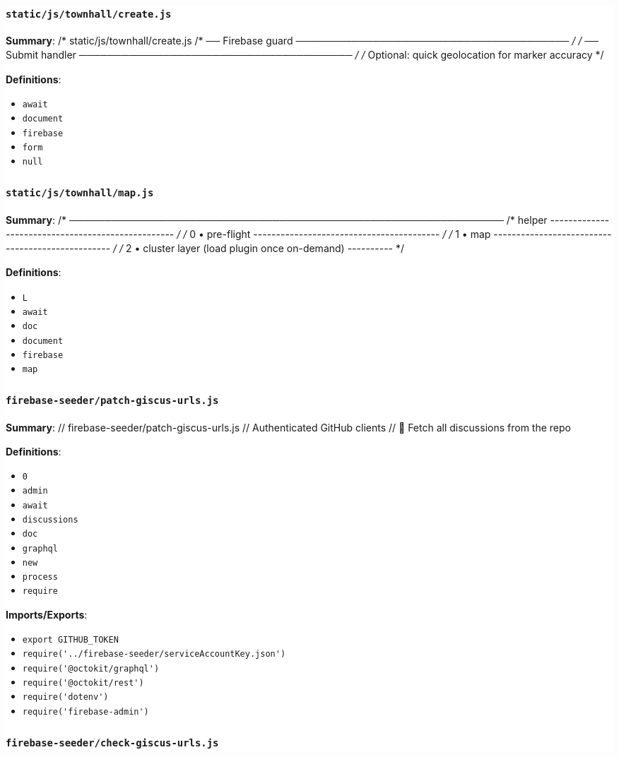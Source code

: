 ### `static/js/townhall/create.js`

**Summary**: /*  static/js/townhall/create.js /* ── Firebase guard ─────────────────────────────────────── */ /* ── Submit handler ─────────────────────────────────────── */ /* Optional: quick geolocation for marker accuracy */

**Definitions**:
- `await`
- `document`
- `firebase`
- `form`
- `null`

### `static/js/townhall/map.js`

**Summary**: /* ────────────────────────────────────────────────────────────── /* helper -------------------------------------------------- */ /* 0 • pre-flight ----------------------------------------- */ /* 1 • map ------------------------------------------------- */ /* 2 • cluster layer (load plugin once on-demand) ---------- */

**Definitions**:
- `L`
- `await`
- `doc`
- `document`
- `firebase`
- `map`

### `firebase-seeder/patch-giscus-urls.js`

**Summary**: // firebase-seeder/patch-giscus-urls.js // Authenticated GitHub clients // 🔎 Fetch all discussions from the repo

**Definitions**:
- `0`
- `admin`
- `await`
- `discussions`
- `doc`
- `graphql`
- `new`
- `process`
- `require`

**Imports/Exports**:
- `export GITHUB_TOKEN`
- `require('../firebase-seeder/serviceAccountKey.json')`
- `require('@octokit/graphql')`
- `require('@octokit/rest')`
- `require('dotenv')`
- `require('firebase-admin')`

### `firebase-seeder/check-giscus-urls.js`
